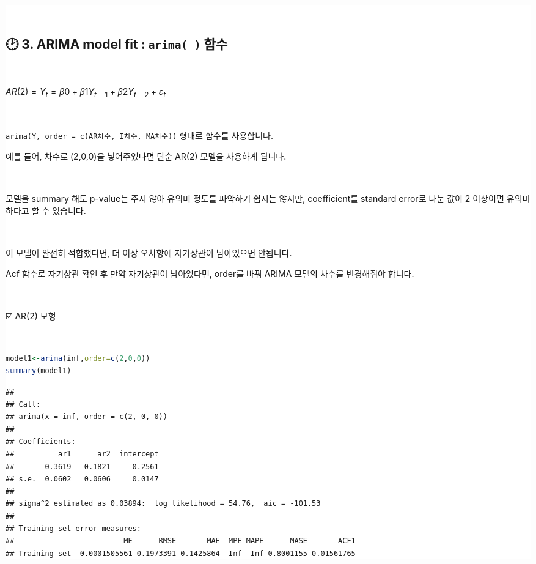 
<br>  

## 🕑 3. ARIMA model fit : `arima( )` 함수  


<br>  

$AR(2) = Y_t = β0 + β1Y_{t-1} + β2Y_{t-2} + ε_t$  

<br>  

`arima(Y, order = c(AR차수, I차수, MA차수))` 형태로 함수를 사용합니다.  

예를 들어, 차수로 (2,0,0)을 넣어주었다면 단순 AR(2) 모델을 사용하게 됩니다.  


<br>  

모델을 summary 해도 p-value는 주지 않아 유의미 정도를 파악하기 쉽지는 않지만, coefficient를 standard error로 나눈 값이 2 이상이면 유의미하다고 할 수 있습니다.  


<br>

이 모델이 완전히 적합했다면, 더 이상 오차항에 자기상관이 남아있으면 안됩니다.

Acf 함수로 자기상관 확인 후 만약 자기상관이 남아있다면, order를 바꿔 ARIMA 모델의 차수를 변경해줘야 합니다.

<br>  

☑️ AR(2) 모형  

<br>  

``` r
model1<-arima(inf,order=c(2,0,0))
summary(model1)
```

    ## 
    ## Call:
    ## arima(x = inf, order = c(2, 0, 0))
    ## 
    ## Coefficients:
    ##          ar1      ar2  intercept
    ##       0.3619  -0.1821     0.2561
    ## s.e.  0.0602   0.0606     0.0147
    ## 
    ## sigma^2 estimated as 0.03894:  log likelihood = 54.76,  aic = -101.53
    ## 
    ## Training set error measures:
    ##                         ME      RMSE       MAE  MPE MAPE      MASE       ACF1
    ## Training set -0.0001505561 0.1973391 0.1425864 -Inf  Inf 0.8001155 0.01561765  
    